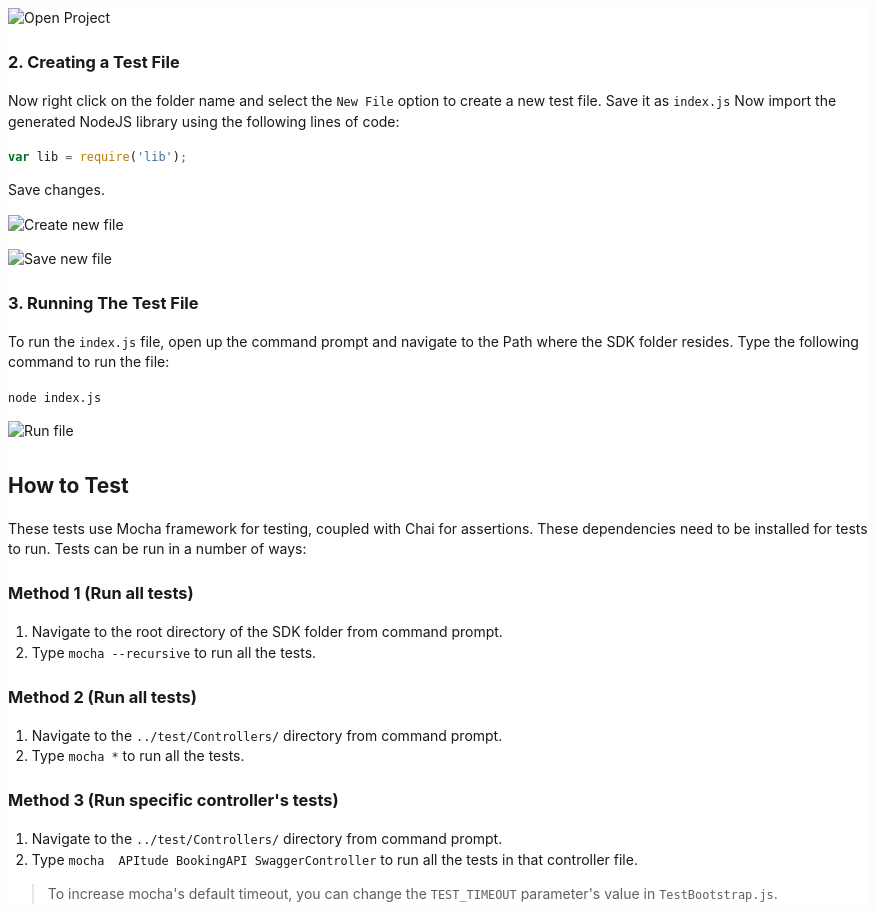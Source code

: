 ![Open Project](https://apidocs.io/illustration/nodejs?step=openProject&workspaceFolder=APItude%20BookingAPI%20Swagger-Node)

### 2. Creating a Test File

Now right click on the folder name and select the `New File` option to create a new test file. Save it as `index.js` Now import the generated NodeJS library using the following lines of code:

```js
var lib = require('lib');
```

Save changes.

![Create new file](https://apidocs.io/illustration/nodejs?step=createNewFile&workspaceFolder=APItude%20BookingAPI%20Swagger-Node)

![Save new file](https://apidocs.io/illustration/nodejs?step=saveNewFile&workspaceFolder=APItude%20BookingAPI%20Swagger-Node)

### 3. Running The Test File

To run the `index.js` file, open up the command prompt and navigate to the Path where the SDK folder resides. Type the following command to run the file:

```
node index.js
```

![Run file](https://apidocs.io/illustration/nodejs?step=runProject&workspaceFolder=APItude%20BookingAPI%20Swagger-Node)


## How to Test

These tests use Mocha framework for testing, coupled with Chai for assertions. These dependencies need to be installed for tests to run.
Tests can be run in a number of ways:

### Method 1 (Run all tests)

1. Navigate to the root directory of the SDK folder from command prompt.
2. Type `mocha --recursive` to run all the tests.

### Method 2 (Run all tests)

1. Navigate to the `../test/Controllers/` directory from command prompt.
2. Type `mocha *` to run all the tests.

### Method 3 (Run specific controller's tests)

1. Navigate to the `../test/Controllers/` directory from command prompt.
2. Type `mocha  APItude BookingAPI SwaggerController`  to run all the tests in that controller file.

> To increase mocha's default timeout, you can change the `TEST_TIMEOUT` parameter's value in `TestBootstrap.js`.
